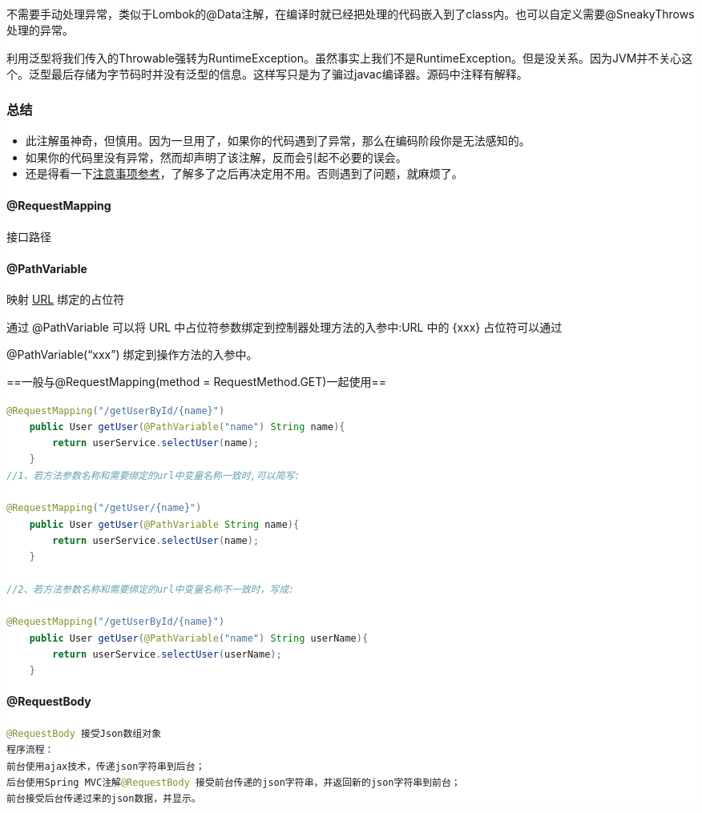 不需要手动处理异常，类似于Lombok的@Data注解，在编译时就已经把处理的代码嵌入到了class内。也可以自定义需要@SneakyThrows处理的异常。

利用泛型将我们传入的Throwable强转为RuntimeException。虽然事实上我们不是RuntimeException。但是没关系。因为JVM并不关心这个。泛型最后存储为字节码时并没有泛型的信息。这样写只是为了骗过javac编译器。源码中注释有解释。

### 总结

- 此注解虽神奇，但慎用。因为一旦用了，如果你的代码遇到了异常，那么在编码阶段你是无法感知的。
- 如果你的代码里没有异常，然而却声明了该注解，反而会引起不必要的误会。
- 还是得看一下[注意事项参考](https://www.jianshu.com/p/f33e3ca7f102)，了解多了之后再决定用不用。否则遇到了问题，就麻烦了。



#### @RequestMapping

接口路径



#### @PathVariable 

映射 [URL](https://so.csdn.net/so/search?q=URL&spm=1001.2101.3001.7020) 绑定的占位符

通过 @PathVariable 可以将 URL 中占位符参数绑定到控制器处理方法的入参中:URL 中的 {xxx} 占位符可以通过

@PathVariable(“xxx”) 绑定到操作方法的入参中。

==一般与@RequestMapping(method = RequestMethod.GET)一起使用==

```java
@RequestMapping("/getUserById/{name}")
    public User getUser(@PathVariable("name") String name){
        return userService.selectUser(name);
    }
//1、若方法参数名称和需要绑定的url中变量名称一致时,可以简写:

@RequestMapping("/getUser/{name}")
    public User getUser(@PathVariable String name){
        return userService.selectUser(name);
    }

//2、若方法参数名称和需要绑定的url中变量名称不一致时，写成:

@RequestMapping("/getUserById/{name}")
    public User getUser(@PathVariable("name") String userName){
        return userService.selectUser(userName);
    }
```



#### @RequestBody

```java
@RequestBody 接受Json数组对象
程序流程：
前台使用ajax技术，传递json字符串到后台；
后台使用Spring MVC注解@RequestBody 接受前台传递的json字符串，并返回新的json字符串到前台；
前台接受后台传递过来的json数据，并显示。
```
